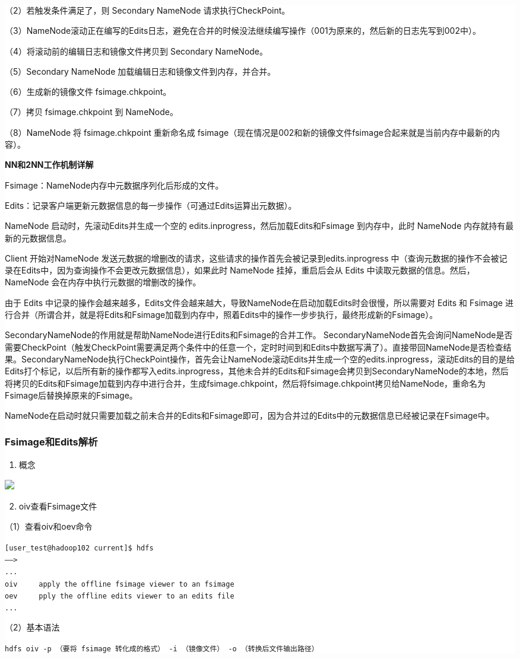 （2）若触发条件满足了，则 Secondary NameNode 请求执行CheckPoint。

（3）NameNode滚动正在编写的Edits日志，避免在合并的时候没法继续编写操作（001为原来的，然后新的日志先写到002中）。

（4）将滚动前的编辑日志和镜像文件拷贝到 Secondary NameNode。

（5）Secondary NameNode 加载编辑日志和镜像文件到内存，并合并。

（6）生成新的镜像文件 fsimage.chkpoint。

（7）拷贝 fsimage.chkpoint 到 NameNode。

（8）NameNode 将 fsimage.chkpoint 重新命名成 fsimage（现在情况是002和新的镜像文件fsimage合起来就是当前内存中最新的内容）。

**NN和2NN工作机制详解**

Fsimage：NameNode内存中元数据序列化后形成的文件。

Edits：记录客户端更新元数据信息的每一步操作（可通过Edits运算出元数据）。

NameNode 启动时，先滚动Edits并生成一个空的 edits.inprogress，然后加载Edits和Fsimage 到内存中，此时 NameNode 内存就持有最新的元数据信息。

Client 开始对NameNode 发送元数据的增删改的请求，这些请求的操作首先会被记录到edits.inprogress 中（查询元数据的操作不会被记录在Edits中，因为查询操作不会更改元数据信息），如果此时 NameNode 挂掉，重启后会从 Edits 中读取元数据的信息。然后，NameNode 会在内存中执行元数据的增删改的操作。

由于 Edits 中记录的操作会越来越多，Edits文件会越来越大，导致NameNode在启动加载Edits时会很慢，所以需要对 Edits 和 Fsimage 进行合并（所谓合并，就是将Edits和Fsimage加载到内存中，照着Edits中的操作一步步执行，最终形成新的Fsimage）。

SecondaryNameNode的作用就是帮助NameNode进行Edits和Fsimage的合并工作。
SecondaryNameNode首先会询问NameNode是否需要CheckPoint（触发CheckPoint需要满足两个条件中的任意一个，定时时间到和Edits中数据写满了）。直接带回NameNode是否检查结果。SecondaryNameNode执行CheckPoint操作，首先会让NameNode滚动Edits并生成一个空的edits.inprogress，滚动Edits的目的是给Edits打个标记，以后所有新的操作都写入edits.inprogress，其他未合并的Edits和Fsimage会拷贝到SecondaryNameNode的本地，然后将拷贝的Edits和Fsimage加载到内存中进行合并，生成fsimage.chkpoint，然后将fsimage.chkpoint拷贝给NameNode，重命名为Fsimage后替换掉原来的Fsimage。

NameNode在启动时就只需要加载之前未合并的Edits和Fsimage即可，因为合并过的Edits中的元数据信息已经被记录在Fsimage中。

### Fsimage和Edits解析

1. 概念

![](2.png)

2. oiv查看Fsimage文件

（1）查看oiv和oev命令

```shell
[user_test@hadoop102 current]$ hdfs
——>
...
oiv		apply the offline fsimage viewer to an fsimage
oev		pply the offline edits viewer to an edits file
...
```

（2）基本语法

```shell
hdfs oiv -p （要将 fsimage 转化成的格式） -i （镜像文件） -o （转换后文件输出路径）
```
